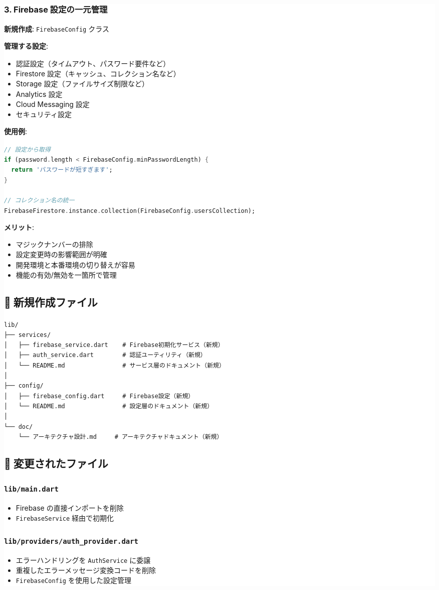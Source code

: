 ### 3. Firebase 設定の一元管理
**新規作成**: `FirebaseConfig` クラス

**管理する設定**:
- 認証設定（タイムアウト、パスワード要件など）
- Firestore 設定（キャッシュ、コレクション名など）
- Storage 設定（ファイルサイズ制限など）
- Analytics 設定
- Cloud Messaging 設定
- セキュリティ設定

**使用例**:
```dart
// 設定から取得
if (password.length < FirebaseConfig.minPasswordLength) {
  return 'パスワードが短すぎます';
}

// コレクション名の統一
FirebaseFirestore.instance.collection(FirebaseConfig.usersCollection);
```

**メリット**:
- マジックナンバーの排除
- 設定変更時の影響範囲が明確
- 開発環境と本番環境の切り替えが容易
- 機能の有効/無効を一箇所で管理

## 📁 新規作成ファイル

```
lib/
├── services/
│   ├── firebase_service.dart    # Firebase初期化サービス（新規）
│   ├── auth_service.dart        # 認証ユーティリティ（新規）
│   └── README.md                # サービス層のドキュメント（新規）
│
├── config/
│   ├── firebase_config.dart     # Firebase設定（新規）
│   └── README.md                # 設定層のドキュメント（新規）
│
└── doc/
    └── アーキテクチャ設計.md     # アーキテクチャドキュメント（新規）
```

## 🔄 変更されたファイル

### `lib/main.dart`
- Firebase の直接インポートを削除
- `FirebaseService` 経由で初期化

### `lib/providers/auth_provider.dart`
- エラーハンドリングを `AuthService` に委譲
- 重複したエラーメッセージ変換コードを削除
- `FirebaseConfig` を使用した設定管理
